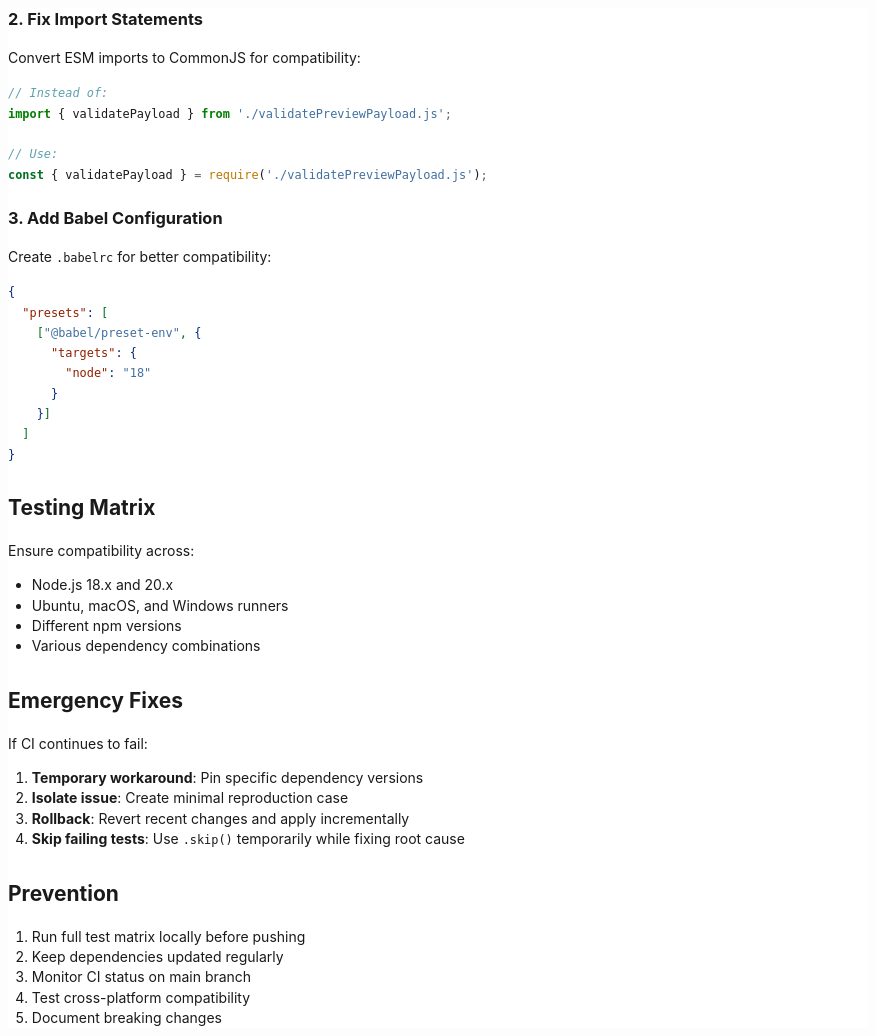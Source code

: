 ### 2. Fix Import Statements

Convert ESM imports to CommonJS for compatibility:
```javascript
// Instead of:
import { validatePayload } from './validatePreviewPayload.js';

// Use:
const { validatePayload } = require('./validatePreviewPayload.js');
```

### 3. Add Babel Configuration

Create `.babelrc` for better compatibility:
```json
{
  "presets": [
    ["@babel/preset-env", {
      "targets": {
        "node": "18"
      }
    }]
  ]
}
```

## Testing Matrix

Ensure compatibility across:
- Node.js 18.x and 20.x
- Ubuntu, macOS, and Windows runners
- Different npm versions
- Various dependency combinations

## Emergency Fixes

If CI continues to fail:

1. **Temporary workaround**: Pin specific dependency versions
2. **Isolate issue**: Create minimal reproduction case
3. **Rollback**: Revert recent changes and apply incrementally
4. **Skip failing tests**: Use `.skip()` temporarily while fixing root cause

## Prevention

1. Run full test matrix locally before pushing
2. Keep dependencies updated regularly
3. Monitor CI status on main branch
4. Test cross-platform compatibility
5. Document breaking changes